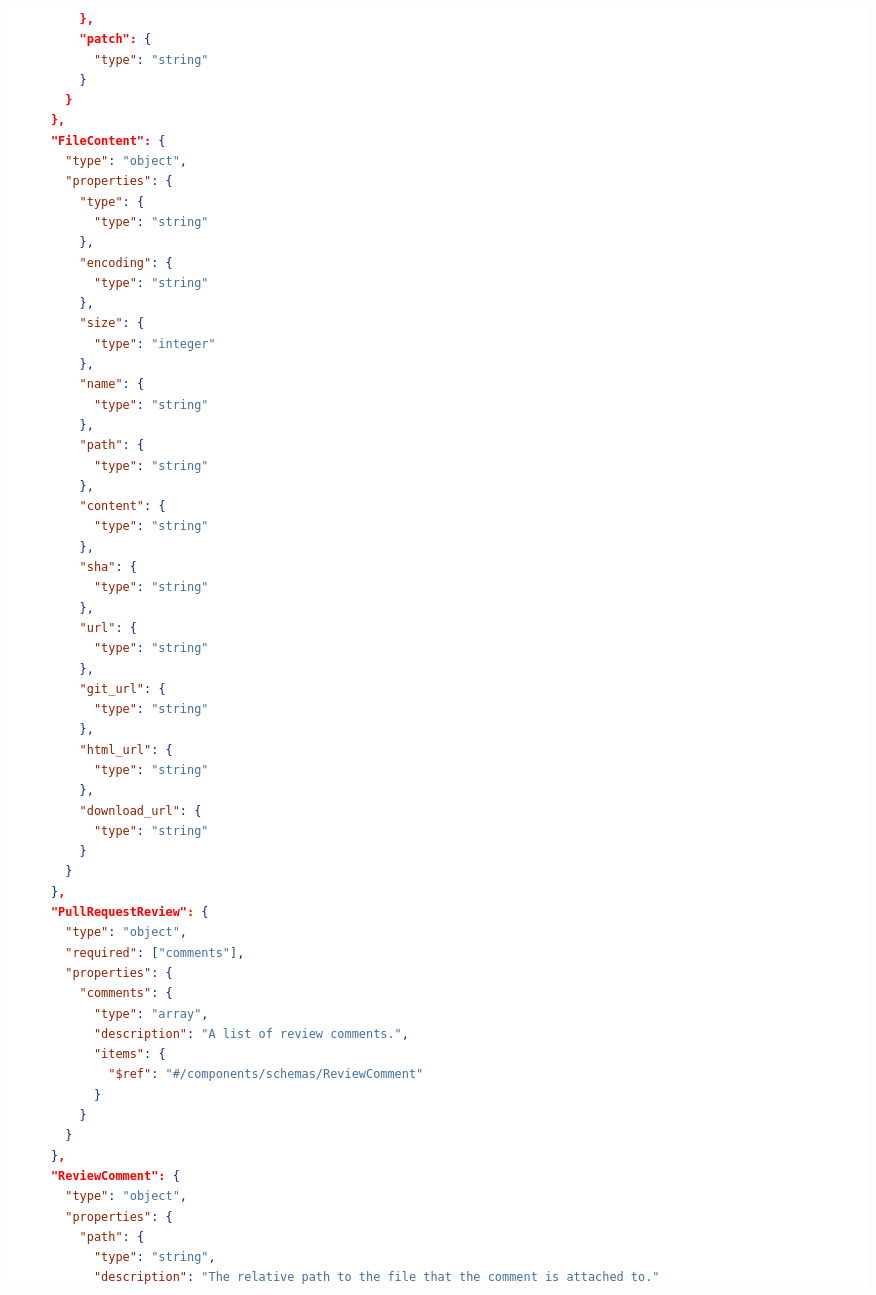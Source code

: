 ```json
          },
          "patch": {
            "type": "string"
          }
        }
      },
      "FileContent": {
        "type": "object",
        "properties": {
          "type": {
            "type": "string"
          },
          "encoding": {
            "type": "string"
          },
          "size": {
            "type": "integer"
          },
          "name": {
            "type": "string"
          },
          "path": {
            "type": "string"
          },
          "content": {
            "type": "string"
          },
          "sha": {
            "type": "string"
          },
          "url": {
            "type": "string"
          },
          "git_url": {
            "type": "string"
          },
          "html_url": {
            "type": "string"
          },
          "download_url": {
            "type": "string"
          }
        }
      },
      "PullRequestReview": {
        "type": "object",
        "required": ["comments"],
        "properties": {
          "comments": {
            "type": "array",
            "description": "A list of review comments.",
            "items": {
              "$ref": "#/components/schemas/ReviewComment"
            }
          }
        }
      },
      "ReviewComment": {
        "type": "object",
        "properties": {
          "path": {
            "type": "string",
            "description": "The relative path to the file that the comment is attached to."
```